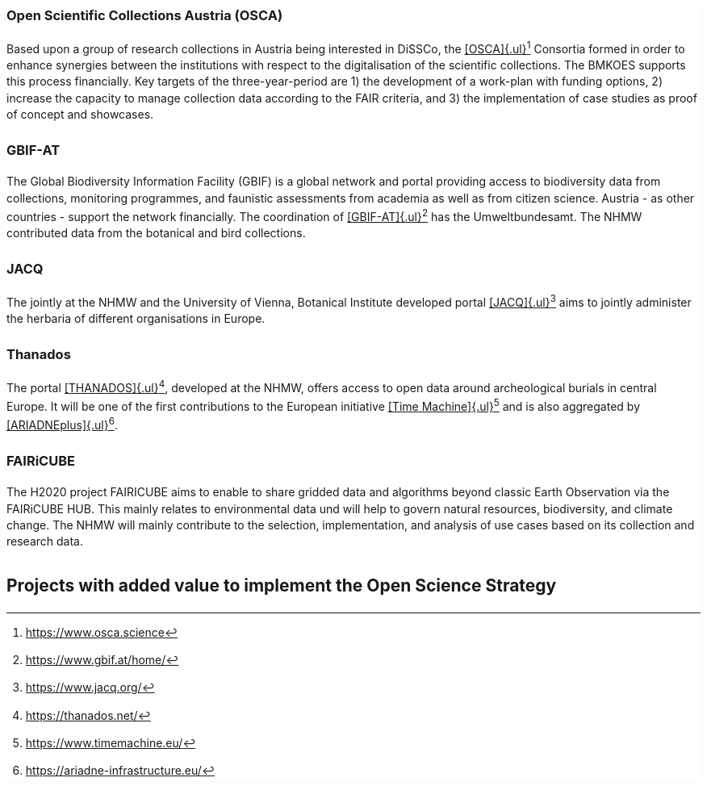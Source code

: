 ### Open Scientific Collections Austria (OSCA)

Based upon a group of research collections in Austria being interested
in DiSSCo, the [\[OSCA\]{.ul}](http://www.osca.science)[^36] Consortia
formed in order to enhance synergies between the institutions with
respect to the digitalisation of the scientific collections. The BMKOES
supports this process financially. Key targets of the three-year-period
are 1) the development of a work-plan with funding options, 2) increase
the capacity to manage collection data according to the FAIR criteria,
and 3) the implementation of case studies as proof of concept and
showcases.

### GBIF-AT

The Global Biodiversity Information Facility (GBIF) is a global network
and portal providing access to biodiversity data from collections,
monitoring programmes, and faunistic assessments from academia as well
as from citizen science. Austria - as other countries - support the
network financially. The coordination of
[\[GBIF-AT\]{.ul}](https://www.gbif.at/home/)[^37] has the
Umweltbundesamt. The NHMW contributed data from the botanical and bird
collections.

### JACQ

The jointly at the NHMW and the University of Vienna, Botanical
Institute developed portal [\[JACQ\]{.ul}](https://www.jacq.org/)[^38]
aims to jointly administer the herbaria of different organisations in
Europe.

### Thanados

The portal [\[THANADOS\]{.ul}](https://thanados.net/)[^39], developed at
the NHMW, offers access to open data around archeological burials in
central Europe. It will be one of the first contributions to the
European initiative [\[Time
Machine\]{.ul}](https://www.timemachine.eu/)[^40] and is also aggregated
by [\[ARIADNEplus\]{.ul}](https://ariadne-infrastructure.eu/)[^41].

### FAIRiCUBE

The H2020 project FAIRICUBE aims to enable to share gridded data and
algorithms beyond classic Earth Observation via the FAIRiCUBE HUB. This
mainly relates to environmental data und will help to govern natural
resources, biodiversity, and climate change. The NHMW will mainly
contribute to the selection, implementation, and analysis of use cases
based on its collection and research data.

## Projects with added value to implement the Open Science Strategy


[^1]: See also: Fanelli, D. (2018). "Is science really facing a 
[^2]: Moedas, C. (2015). Open Innovation, Open Science, Open to the 
[^3]: https://eosc-portal.eu/
[^4]: https://tatup.de/index.php/tatup/article/view/21
[^5]: https://www.nhm-wien.ac.at/en/mission_statement
[^6]: https://www.go-fair.org/fair-principles/
[^7]: https://www.gida-global.org/care
[^8]: https://www.gida-global.org/care
[^9]: https://ec.europa.eu
[^10]: https://rri-tools.eu/
[^11]: https://www.ncbi.nlm.nih.gov/genbank/
[^12]: https://www.data.gv.at/
[^13]: https://www.go-fair.org/fair-principles/
[^14]: https://www.dissco.eu/
[^15]: https://osca.science/
[^16]: https://sketchfab.com/
[^17]: https://www.nhm-wien.ac.at/en/research/central_research_laboratories/micro-ct
[^18]: The NHMW has an own GITHUB account: https://nhmvienna.github.io
[^19]: https://nhmvienna.github.io/SeminarSeries/
[^20]: https://github.com/nhmvienna
[^21]: https://link.springer.com/book/10.1007/978-3-030-58278-4
[^22]: https://papers.ssrn.com/sol3/papers.cfm?abstract_id=3511088
[^23]: https://nhm-wien.ac.at/jart/prj3/nhm/releases/de/upload/cs_strategie_screen.pdf
[^24]: https://www.nhm-wien.ac.at/forschung/mitmachen
[^25]: https://www.citizen-science.at/
[^26]: https://eu-citizen.science/projects
[^27]: https://www.nhm-wien.ac.at/en/deck50
[^28]: https://www.budapestopenaccessinitiative.org/read
[^29]: https://creativecommons.org/
[^30]: http://www.go-fair.org/fair-principles/
[^31]: Open Innovation Strategie für Österreich, bmwfw, 2016.
[^32]: Martha Fleming, Open Minds -- Open Doors, In: Museums - 
[^33]: https://eosc-portal.eu/
[^34]: https://journals.univie.ac.at/index.php/voebm/article/view/6270
[^35]: https://www.dissco.eu/dissco-ppp/
[^36]: https://www.osca.science
[^37]: https://www.gbif.at/home/
[^38]: https://www.jacq.org/
[^39]: https://thanados.net/
[^40]: https://www.timemachine.eu/
[^41]: https://ariadne-infrastructure.eu/
[^42]: https://www.abol.ac.at/